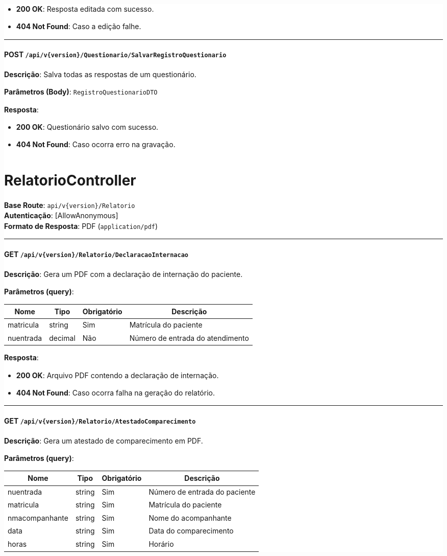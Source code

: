 - **200 OK**: Resposta editada com sucesso.
    
- **404 Not Found**: Caso a edição falhe.
    

---

#### **POST** `/api/v{version}/Questionario/SalvarRegistroQuestionario`

**Descrição**: Salva todas as respostas de um questionário.

**Parâmetros (Body)**: `RegistroQuestionarioDTO`

**Resposta**:

- **200 OK**: Questionário salvo com sucesso.
    
- **404 Not Found**: Caso ocorra erro na gravação.

# **RelatorioController**

**Base Route**: `api/v{version}/Relatorio`  
**Autenticação**: [AllowAnonymous]  
**Formato de Resposta**: PDF (`application/pdf`)

---

#### **GET** `/api/v{version}/Relatorio/DeclaracaoInternacao`

**Descrição**: Gera um PDF com a declaração de internação do paciente.

**Parâmetros (query)**:

|Nome|Tipo|Obrigatório|Descrição|
|---|---|---|---|
|matricula|string|Sim|Matrícula do paciente|
|nuentrada|decimal|Não|Número de entrada do atendimento|

**Resposta**:

- **200 OK**: Arquivo PDF contendo a declaração de internação.
    
- **404 Not Found**: Caso ocorra falha na geração do relatório.
    

---

#### **GET** `/api/v{version}/Relatorio/AtestadoComparecimento`

**Descrição**: Gera um atestado de comparecimento em PDF.

**Parâmetros (query)**:

|Nome|Tipo|Obrigatório|Descrição|
|---|---|---|---|
|nuentrada|string|Sim|Número de entrada do paciente|
|matricula|string|Sim|Matrícula do paciente|
|nmacompanhante|string|Sim|Nome do acompanhante|
|data|string|Sim|Data do comparecimento|
|horas|string|Sim|Horário|

